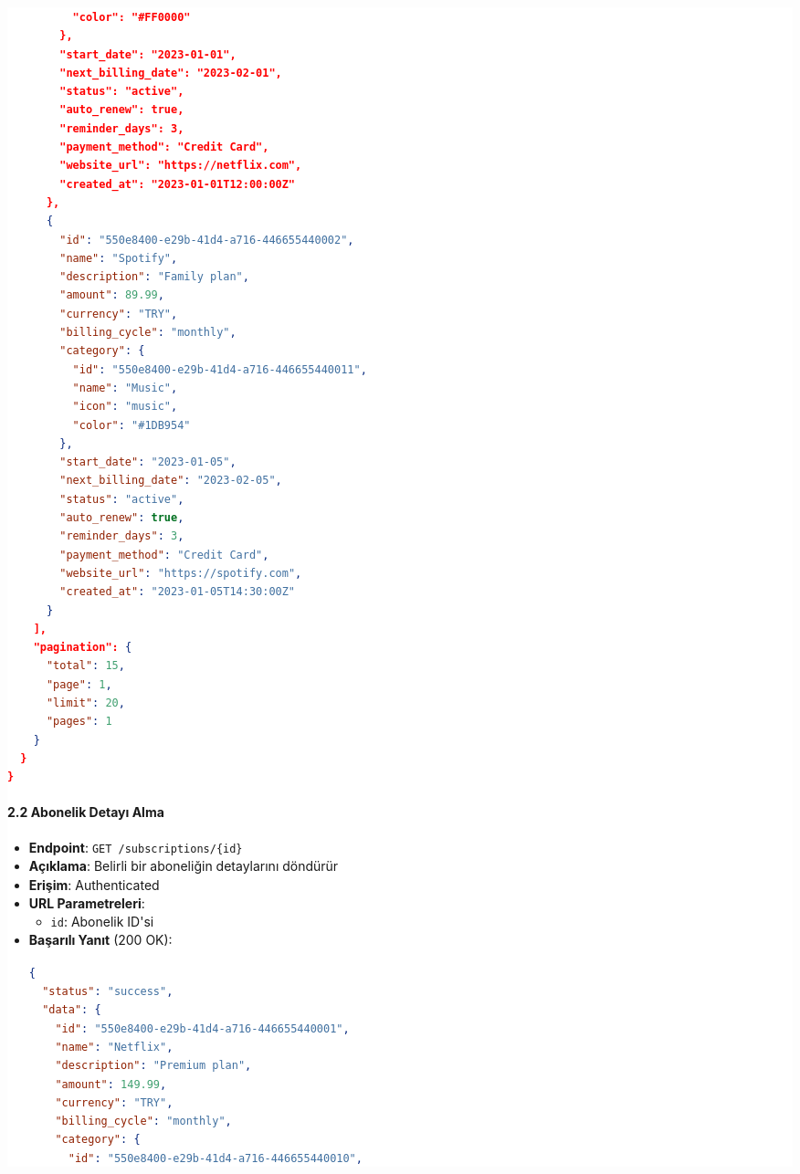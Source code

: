   ```json
            "color": "#FF0000"
          },
          "start_date": "2023-01-01",
          "next_billing_date": "2023-02-01",
          "status": "active",
          "auto_renew": true,
          "reminder_days": 3,
          "payment_method": "Credit Card",
          "website_url": "https://netflix.com",
          "created_at": "2023-01-01T12:00:00Z"
        },
        {
          "id": "550e8400-e29b-41d4-a716-446655440002",
          "name": "Spotify",
          "description": "Family plan",
          "amount": 89.99,
          "currency": "TRY",
          "billing_cycle": "monthly",
          "category": {
            "id": "550e8400-e29b-41d4-a716-446655440011",
            "name": "Music",
            "icon": "music",
            "color": "#1DB954"
          },
          "start_date": "2023-01-05",
          "next_billing_date": "2023-02-05",
          "status": "active",
          "auto_renew": true,
          "reminder_days": 3,
          "payment_method": "Credit Card",
          "website_url": "https://spotify.com",
          "created_at": "2023-01-05T14:30:00Z"
        }
      ],
      "pagination": {
        "total": 15,
        "page": 1,
        "limit": 20,
        "pages": 1
      }
    }
  }
  ```

#### 2.2 Abonelik Detayı Alma

- **Endpoint**: `GET /subscriptions/{id}`
- **Açıklama**: Belirli bir aboneliğin detaylarını döndürür
- **Erişim**: Authenticated
- **URL Parametreleri**:
  - `id`: Abonelik ID'si
- **Başarılı Yanıt** (200 OK):
  ```json
  {
    "status": "success",
    "data": {
      "id": "550e8400-e29b-41d4-a716-446655440001",
      "name": "Netflix",
      "description": "Premium plan",
      "amount": 149.99,
      "currency": "TRY",
      "billing_cycle": "monthly",
      "category": {
        "id": "550e8400-e29b-41d4-a716-446655440010",
  ```